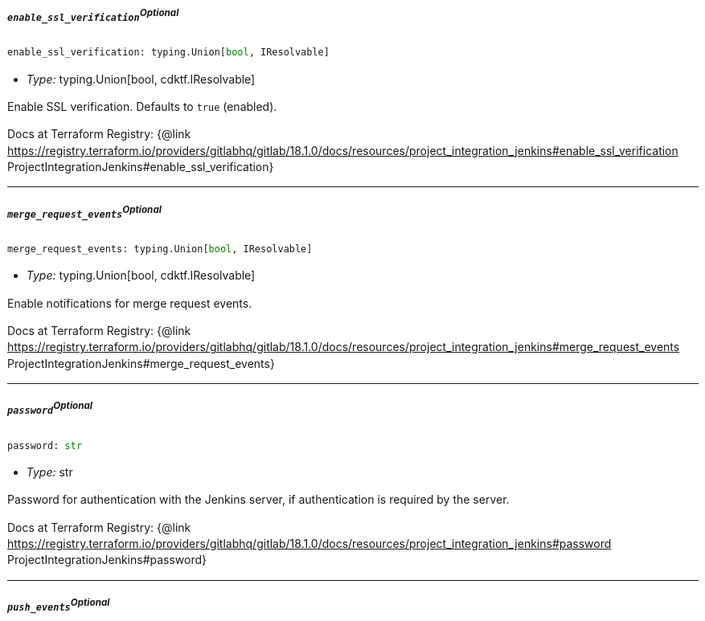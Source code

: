 ##### `enable_ssl_verification`<sup>Optional</sup> <a name="enable_ssl_verification" id="@cdktf/provider-gitlab.projectIntegrationJenkins.ProjectIntegrationJenkinsConfig.property.enableSslVerification"></a>

```python
enable_ssl_verification: typing.Union[bool, IResolvable]
```

- *Type:* typing.Union[bool, cdktf.IResolvable]

Enable SSL verification. Defaults to `true` (enabled).

Docs at Terraform Registry: {@link https://registry.terraform.io/providers/gitlabhq/gitlab/18.1.0/docs/resources/project_integration_jenkins#enable_ssl_verification ProjectIntegrationJenkins#enable_ssl_verification}

---

##### `merge_request_events`<sup>Optional</sup> <a name="merge_request_events" id="@cdktf/provider-gitlab.projectIntegrationJenkins.ProjectIntegrationJenkinsConfig.property.mergeRequestEvents"></a>

```python
merge_request_events: typing.Union[bool, IResolvable]
```

- *Type:* typing.Union[bool, cdktf.IResolvable]

Enable notifications for merge request events.

Docs at Terraform Registry: {@link https://registry.terraform.io/providers/gitlabhq/gitlab/18.1.0/docs/resources/project_integration_jenkins#merge_request_events ProjectIntegrationJenkins#merge_request_events}

---

##### `password`<sup>Optional</sup> <a name="password" id="@cdktf/provider-gitlab.projectIntegrationJenkins.ProjectIntegrationJenkinsConfig.property.password"></a>

```python
password: str
```

- *Type:* str

Password for authentication with the Jenkins server, if authentication is required by the server.

Docs at Terraform Registry: {@link https://registry.terraform.io/providers/gitlabhq/gitlab/18.1.0/docs/resources/project_integration_jenkins#password ProjectIntegrationJenkins#password}

---

##### `push_events`<sup>Optional</sup> <a name="push_events" id="@cdktf/provider-gitlab.projectIntegrationJenkins.ProjectIntegrationJenkinsConfig.property.pushEvents"></a>
